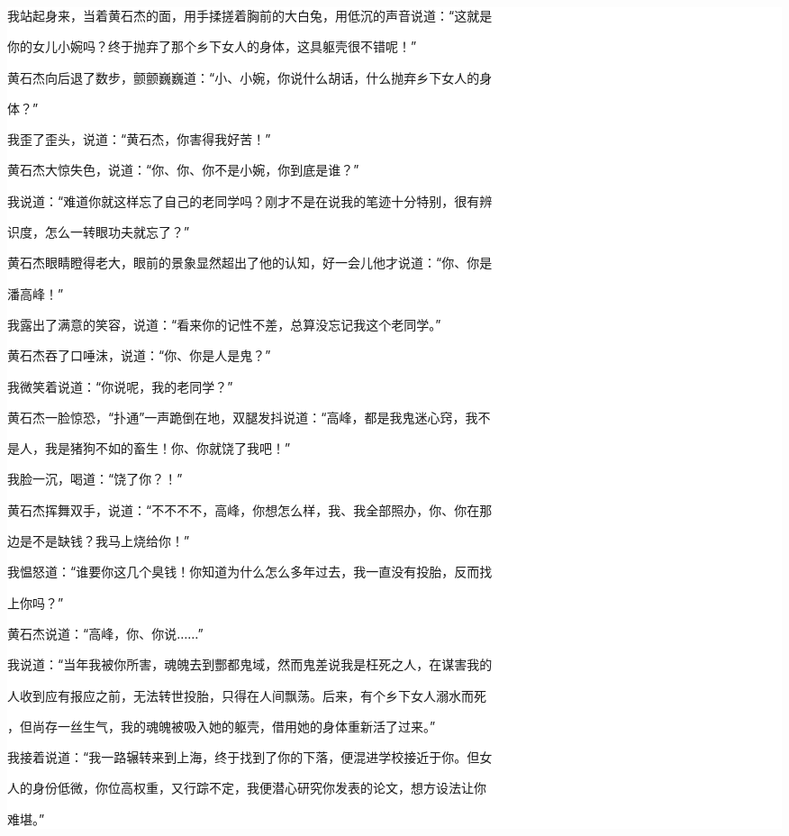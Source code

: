 

我站起身来，当着黄石杰的面，用手揉搓着胸前的大白兔，用低沉的声音说道：“这就是

你的女儿小婉吗？终于抛弃了那个乡下女人的身体，这具躯壳很不错呢！”



黄石杰向后退了数步，颤颤巍巍道：“小、小婉，你说什么胡话，什么抛弃乡下女人的身

体？”

我歪了歪头，说道：“黄石杰，你害得我好苦！”

黄石杰大惊失色，说道：“你、你、你不是小婉，你到底是谁？”



我说道：“难道你就这样忘了自己的老同学吗？刚才不是在说我的笔迹十分特别，很有辨

识度，怎么一转眼功夫就忘了？”



黄石杰眼睛瞪得老大，眼前的景象显然超出了他的认知，好一会儿他才说道：“你、你是

潘高峰！”

我露出了满意的笑容，说道：“看来你的记性不差，总算没忘记我这个老同学。”

黄石杰吞了口唾沫，说道：“你、你是人是鬼？”

我微笑着说道：“你说呢，我的老同学？”



黄石杰一脸惊恐，“扑通”一声跪倒在地，双腿发抖说道：“高峰，都是我鬼迷心窍，我不

是人，我是猪狗不如的畜生！你、你就饶了我吧！”

我脸一沉，喝道：“饶了你？！”



黄石杰挥舞双手，说道：“不不不不，高峰，你想怎么样，我、我全部照办，你、你在那

边是不是缺钱？我马上烧给你！”



我愠怒道：“谁要你这几个臭钱！你知道为什么怎么多年过去，我一直没有投胎，反而找

上你吗？”

黄石杰说道：“高峰，你、你说……”



我说道：“当年我被你所害，魂魄去到酆都鬼域，然而鬼差说我是枉死之人，在谋害我的

人收到应有报应之前，无法转世投胎，只得在人间飘荡。后来，有个乡下女人溺水而死

，但尚存一丝生气，我的魂魄被吸入她的躯壳，借用她的身体重新活了过来。”



我接着说道：“我一路辗转来到上海，终于找到了你的下落，便混进学校接近于你。但女

人的身份低微，你位高权重，又行踪不定，我便潜心研究你发表的论文，想方设法让你

难堪。”
